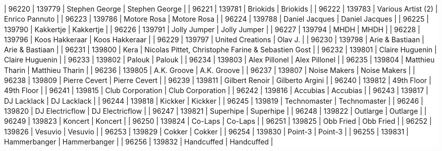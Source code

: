 | 96220 | 139779 | Stephen George | Stephen George |
| 96221 | 139781 | Briokids | Briokids |
| 96222 | 139783 | Various Artist (2) | Enrico Pannuto |
| 96223 | 139786 | Motore Rosa | Motore Rosa |
| 96224 | 139788 | Daniel Jacques | Daniel Jacques |
| 96225 | 139790 | Kakkertje | Kakkertje |
| 96226 | 139791 | Jolly Jumper | Jolly Jumper |
| 96227 | 139794 | MHDH | MHDH |
| 96228 | 139796 | Koos Hakkeraar | Koos Hakkeraar |
| 96229 | 139797 | United Creations | Olav J. |
| 96230 | 139798 | Arie & Bastiaan | Arie & Bastiaan |
| 96231 | 139800 | Kera | Nicolas Pittet, Christophe Farine & Sebastien Gost |
| 96232 | 139801 | Claire Huguenin | Claire Huguenin |
| 96233 | 139802 | Palouk | Palouk |
| 96234 | 139803 | Alex Pillonel | Alex Pillonel |
| 96235 | 139804 | Matthieu Tharin | Matthieu Tharin |
| 96236 | 139805 | A.K. Groove | A.K. Groove |
| 96237 | 139807 | Noise Makers | Noise Makers |
| 96238 | 139809 | Pierre Cevert | Pierre Cevert |
| 96239 | 139811 | Gilbert Renoir | Gilberto Argini |
| 96240 | 139812 | 49th Floor | 49th Floor |
| 96241 | 139815 | Club Corporation | Club Corporation |
| 96242 | 139816 | Accubias | Accubias |
| 96243 | 139817 | DJ Lacklack | DJ Lacklack |
| 96244 | 139818 | Kickker | Kickker |
| 96245 | 139819 | Technomaster | Technomaster |
| 96246 | 139820 | DJ Electricflow | DJ Electricflow |
| 96247 | 139821 | Superhipe | Superhipe |
| 96248 | 139822 | Outlarge | Outlarge |
| 96249 | 139823 | Koncert | Koncert |
| 96250 | 139824 | Co-Laps | Co-Laps |
| 96251 | 139825 | Obb Fried | Obb Fried |
| 96252 | 139826 | Vesuvio | Vesuvio |
| 96253 | 139829 | Cokker | Cokker |
| 96254 | 139830 | Point-3 | Point-3 |
| 96255 | 139831 | Hammerbanger | Hammerbanger |
| 96256 | 139832 | Handcuffed | Handcuffed |
